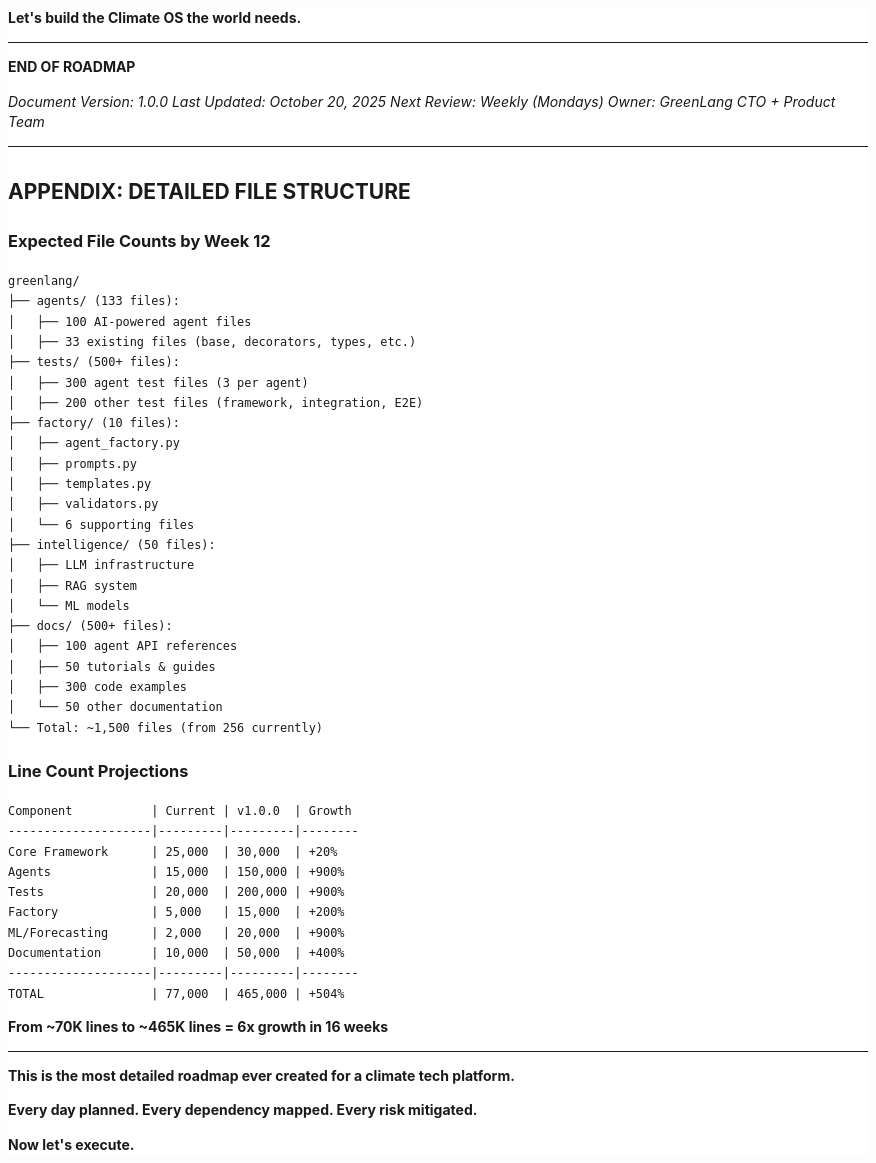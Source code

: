 **Let's build the Climate OS the world needs.**

---

**END OF ROADMAP**

*Document Version: 1.0.0*
*Last Updated: October 20, 2025*
*Next Review: Weekly (Mondays)*
*Owner: GreenLang CTO + Product Team*

---

## APPENDIX: DETAILED FILE STRUCTURE

### Expected File Counts by Week 12

```
greenlang/
├── agents/ (133 files):
│   ├── 100 AI-powered agent files
│   ├── 33 existing files (base, decorators, types, etc.)
├── tests/ (500+ files):
│   ├── 300 agent test files (3 per agent)
│   ├── 200 other test files (framework, integration, E2E)
├── factory/ (10 files):
│   ├── agent_factory.py
│   ├── prompts.py
│   ├── templates.py
│   ├── validators.py
│   └── 6 supporting files
├── intelligence/ (50 files):
│   ├── LLM infrastructure
│   ├── RAG system
│   └── ML models
├── docs/ (500+ files):
│   ├── 100 agent API references
│   ├── 50 tutorials & guides
│   ├── 300 code examples
│   └── 50 other documentation
└── Total: ~1,500 files (from 256 currently)
```

### Line Count Projections

```
Component           | Current | v1.0.0  | Growth
--------------------|---------|---------|--------
Core Framework      | 25,000  | 30,000  | +20%
Agents              | 15,000  | 150,000 | +900%
Tests               | 20,000  | 200,000 | +900%
Factory             | 5,000   | 15,000  | +200%
ML/Forecasting      | 2,000   | 20,000  | +900%
Documentation       | 10,000  | 50,000  | +400%
--------------------|---------|---------|--------
TOTAL               | 77,000  | 465,000 | +504%
```

**From ~70K lines to ~465K lines = 6x growth in 16 weeks**

---

**This is the most detailed roadmap ever created for a climate tech platform.**

**Every day planned. Every dependency mapped. Every risk mitigated.**

**Now let's execute.**
